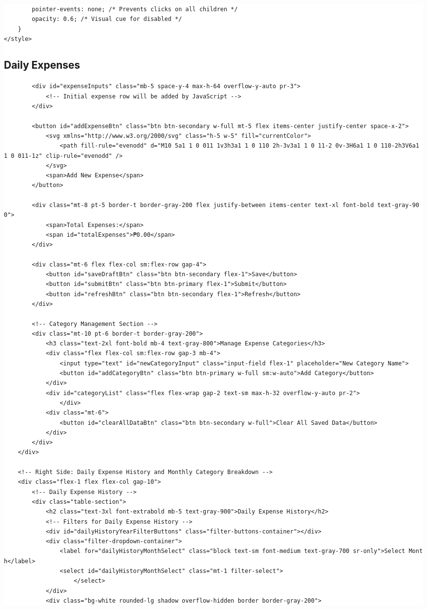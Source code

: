             pointer-events: none; /* Prevents clicks on all children */
            opacity: 0.6; /* Visual cue for disabled */
        }
    </style>
</head>
<body>
    <div class="container">
        <!-- Table 1: Daily Expenses -->
        <div id="dailyExpensesSection" class="table-section"> <!-- Added ID for easier targeting -->
            <h2 class="text-3xl font-extrabold mb-5 text-gray-900">Daily Expenses</h2>

            <div id="expenseInputs" class="mb-5 space-y-4 max-h-64 overflow-y-auto pr-3">
                <!-- Initial expense row will be added by JavaScript -->
            </div>

            <button id="addExpenseBtn" class="btn btn-secondary w-full mt-5 flex items-center justify-center space-x-2">
                <svg xmlns="http://www.w3.org/2000/svg" class="h-5 w-5" fill="currentColor">
                    <path fill-rule="evenodd" d="M10 5a1 1 0 011 1v3h3a1 1 0 110 2h-3v3a1 1 0 11-2 0v-3H6a1 1 0 110-2h3V6a1 1 0 011-1z" clip-rule="evenodd" />
                </svg>
                <span>Add New Expense</span>
            </button>

            <div class="mt-8 pt-5 border-t border-gray-200 flex justify-between items-center text-xl font-bold text-gray-900">
                <span>Total Expenses:</span>
                <span id="totalExpenses">₱0.00</span>
            </div>

            <div class="mt-6 flex flex-col sm:flex-row gap-4">
                <button id="saveDraftBtn" class="btn btn-secondary flex-1">Save</button>
                <button id="submitBtn" class="btn btn-primary flex-1">Submit</button>
                <button id="refreshBtn" class="btn btn-secondary flex-1">Refresh</button>
            </div>

            <!-- Category Management Section -->
            <div class="mt-10 pt-6 border-t border-gray-200">
                <h3 class="text-2xl font-bold mb-4 text-gray-800">Manage Expense Categories</h3>
                <div class="flex flex-col sm:flex-row gap-3 mb-4">
                    <input type="text" id="newCategoryInput" class="input-field flex-1" placeholder="New Category Name">
                    <button id="addCategoryBtn" class="btn btn-primary w-full sm:w-auto">Add Category</button>
                </div>
                <div id="categoryList" class="flex flex-wrap gap-2 text-sm max-h-32 overflow-y-auto pr-2">
                    </div>
                <div class="mt-6">
                    <button id="clearAllDataBtn" class="btn btn-secondary w-full">Clear All Saved Data</button>
                </div>
            </div>
        </div>

        <!-- Right Side: Daily Expense History and Monthly Category Breakdown -->
        <div class="flex-1 flex flex-col gap-10">
            <!-- Daily Expense History -->
            <div class="table-section">
                <h2 class="text-3xl font-extrabold mb-5 text-gray-900">Daily Expense History</h2>
                <!-- Filters for Daily Expense History -->
                <div id="dailyHistoryYearFilterButtons" class="filter-buttons-container"></div>
                <div class="filter-dropdown-container">
                    <label for="dailyHistoryMonthSelect" class="block text-sm font-medium text-gray-700 sr-only">Select Month</label>
                    <select id="dailyHistoryMonthSelect" class="mt-1 filter-select">
                        </select>
                </div>
                <div class="bg-white rounded-lg shadow overflow-hidden border border-gray-200">